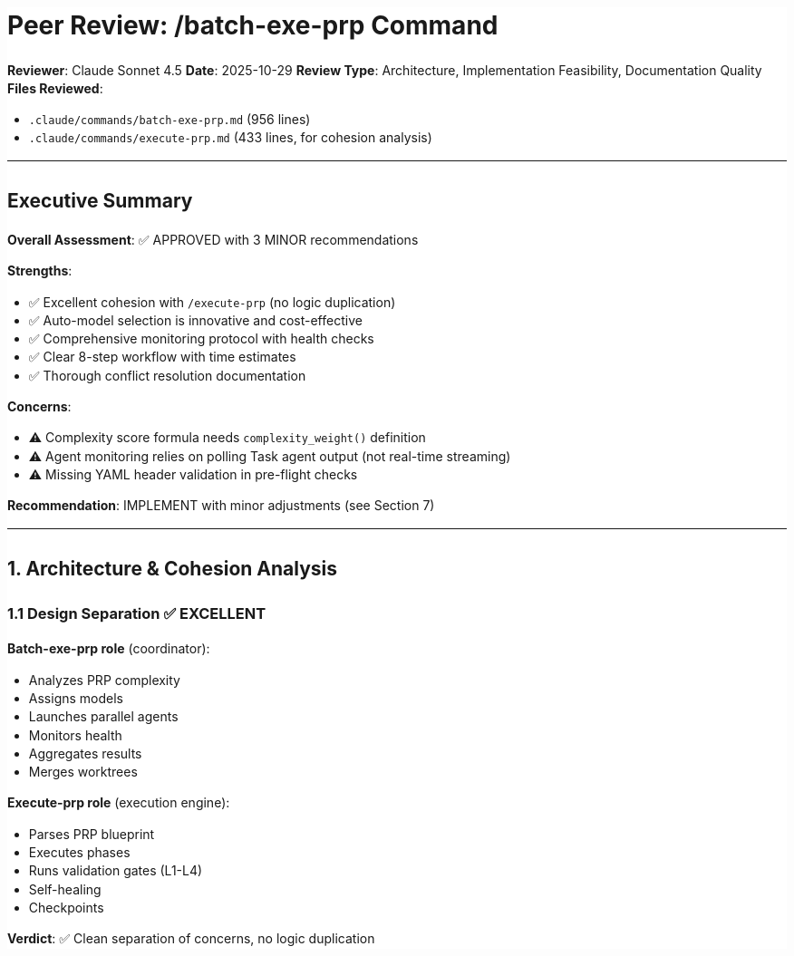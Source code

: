 # Peer Review: /batch-exe-prp Command

**Reviewer**: Claude Sonnet 4.5
**Date**: 2025-10-29
**Review Type**: Architecture, Implementation Feasibility, Documentation Quality
**Files Reviewed**:
- `.claude/commands/batch-exe-prp.md` (956 lines)
- `.claude/commands/execute-prp.md` (433 lines, for cohesion analysis)

---

## Executive Summary

**Overall Assessment**: ✅ APPROVED with 3 MINOR recommendations

**Strengths**:
- ✅ Excellent cohesion with `/execute-prp` (no logic duplication)
- ✅ Auto-model selection is innovative and cost-effective
- ✅ Comprehensive monitoring protocol with health checks
- ✅ Clear 8-step workflow with time estimates
- ✅ Thorough conflict resolution documentation

**Concerns**:
- ⚠️ Complexity score formula needs `complexity_weight()` definition
- ⚠️ Agent monitoring relies on polling Task agent output (not real-time streaming)
- ⚠️ Missing YAML header validation in pre-flight checks

**Recommendation**: IMPLEMENT with minor adjustments (see Section 7)

---

## 1. Architecture & Cohesion Analysis

### 1.1 Design Separation ✅ EXCELLENT

**Batch-exe-prp role** (coordinator):
- Analyzes PRP complexity
- Assigns models
- Launches parallel agents
- Monitors health
- Aggregates results
- Merges worktrees

**Execute-prp role** (execution engine):
- Parses PRP blueprint
- Executes phases
- Runs validation gates (L1-L4)
- Self-healing
- Checkpoints

**Verdict**: ✅ Clean separation of concerns, no logic duplication
